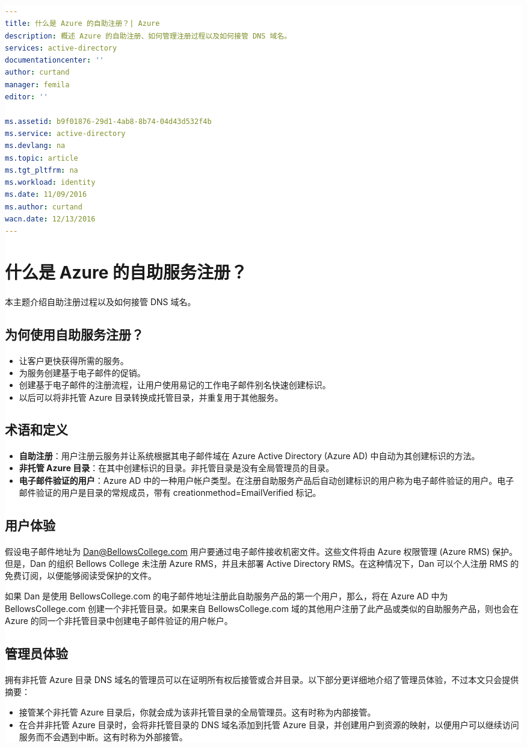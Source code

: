 ```yaml
---
title: 什么是 Azure 的自助注册？| Azure
description: 概述 Azure 的自助注册、如何管理注册过程以及如何接管 DNS 域名。
services: active-directory
documentationcenter: ''
author: curtand
manager: femila
editor: ''

ms.assetid: b9f01876-29d1-4ab8-8b74-04d43d532f4b
ms.service: active-directory
ms.devlang: na
ms.topic: article
ms.tgt_pltfrm: na
ms.workload: identity
ms.date: 11/09/2016
ms.author: curtand
wacn.date: 12/13/2016
---
```


# 什么是 Azure 的自助服务注册？
本主题介绍自助注册过程以及如何接管 DNS 域名。

## 为何使用自助服务注册？
- 让客户更快获得所需的服务。
- 为服务创建基于电子邮件的促销。
- 创建基于电子邮件的注册流程，让用户使用易记的工作电子邮件别名快速创建标识。
- 以后可以将非托管 Azure 目录转换成托管目录，并重复用于其他服务。

## 术语和定义
- **自助注册**：用户注册云服务并让系统根据其电子邮件域在 Azure Active Directory (Azure AD) 中自动为其创建标识的方法。
- **非托管 Azure 目录**：在其中创建标识的目录。非托管目录是没有全局管理员的目录。
- **电子邮件验证的用户**：Azure AD 中的一种用户帐户类型。在注册自助服务产品后自动创建标识的用户称为电子邮件验证的用户。电子邮件验证的用户是目录的常规成员，带有 creationmethod=EmailVerified 标记。

## 用户体验
假设电子邮件地址为 Dan@BellowsCollege.com 用户要通过电子邮件接收机密文件。这些文件将由 Azure 权限管理 (Azure RMS) 保护。但是，Dan 的组织 Bellows College 未注册 Azure RMS，并且未部署 Active Directory RMS。在这种情况下，Dan 可以个人注册 RMS 的免费订阅，以便能够阅读受保护的文件。

如果 Dan 是使用 BellowsCollege.com 的电子邮件地址注册此自助服务产品的第一个用户，那么，将在 Azure AD 中为 BellowsCollege.com 创建一个非托管目录。如果来自 BellowsCollege.com 域的其他用户注册了此产品或类似的自助服务产品，则也会在 Azure 的同一个非托管目录中创建电子邮件验证的用户帐户。

## 管理员体验
拥有非托管 Azure 目录 DNS 域名的管理员可以在证明所有权后接管或合并目录。以下部分更详细地介绍了管理员体验，不过本文只会提供摘要：

- 接管某个非托管 Azure 目录后，你就会成为该非托管目录的全局管理员。这有时称为内部接管。
- 在合并非托管 Azure 目录时，会将非托管目录的 DNS 域名添加到托管 Azure 目录，并创建用户到资源的映射，以便用户可以继续访问服务而不会遇到中断。这有时称为外部接管。
